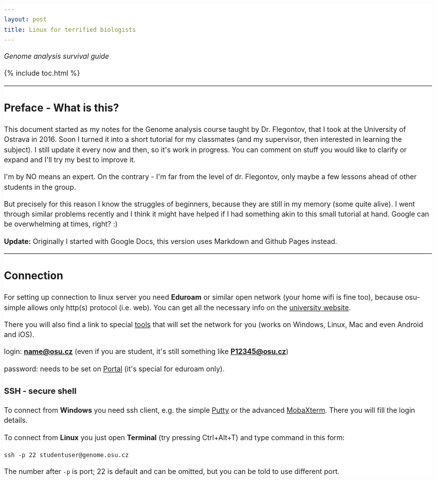```yaml
---
layout: post
title: Linux for terrified biologists
---
```


*Genome analysis survival guide*

{% include toc.html %}

***

## Preface - What is this?
This document started as my notes for the Genome analysis course taught by Dr. Flegontov, that I took at the University of Ostrava in 2016. Soon I turned it into a short tutorial for my classmates (and my supervisor, then interested in learning the subject). I still update it every now and then, so it's work in progress. You can comment on stuff you would like to clarify or expand and I'll try my best to improve it.

I'm by NO means an expert. On the contrary - I'm far from the level of dr. Flegontov, only maybe a few lessons ahead of other students in the group.

But precisely for this reason I know the struggles of beginners, because they are still in my memory (some quite alive). I went through similar problems recently and I think it might have helped if I had something akin to this small tutorial at hand. Google can be overwhelming at times, right? :)

**Update:** Originally I started with Google Docs, this version uses Markdown and Github Pages instead.

***

## Connection
For setting up connection to linux server you need **Eduroam** or similar open network (your home wifi is fine too), because osu-simple allows only http(s) protocol (i.e. web). You can get all the necessary info on the [university website](http://eduroam.osu.cz/).

There you will also find a link to special [tools](https://cat.eduroam.org/?idp=821) that will set the network for you (works on Windows, Linux, Mac and even Android and iOS).

login: **name@osu.cz** (even if you are student, it's still something like **P12345@osu.cz**)

password: needs to be set on [Portal](https://portal.osu.cz) (it's special for eduroam only).

### SSH - secure shell
To connect from **Windows** you need ssh client, e.g. the simple [Putty](http://www.putty.org/) or the advanced [MobaXterm](http://mobaxterm.mobatek.net/). There you will fill the login details.

To connect from **Linux** you just open **Terminal** (try pressing Ctrl+Alt+T) and type command in this form:

	ssh -p 22 studentuser@genome.osu.cz

The number after `-p` is port; 22 is default and can be omitted, but you can be told to use different port.
